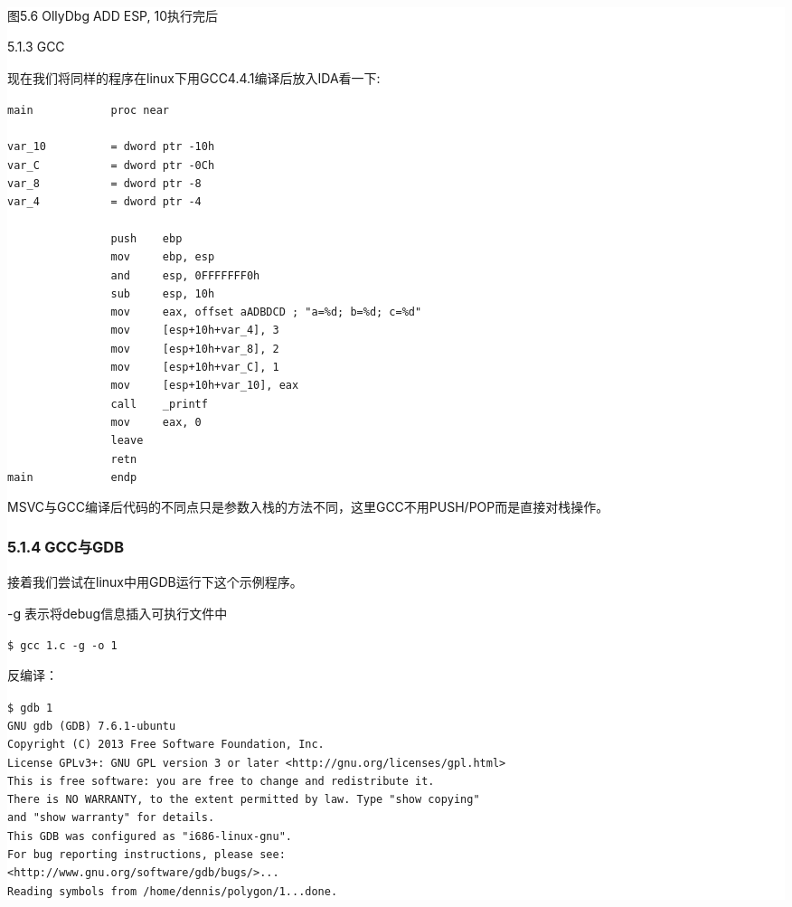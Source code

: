 图5.6 OllyDbg ADD ESP, 10执行完后

5.1.3 GCC

现在我们将同样的程序在linux下用GCC4.4.1编译后放入IDA看一下:

```
main            proc near
 
var_10          = dword ptr -10h
var_C           = dword ptr -0Ch
var_8           = dword ptr -8
var_4           = dword ptr -4
 
                push    ebp
                mov     ebp, esp
                and     esp, 0FFFFFFF0h
                sub     esp, 10h
                mov     eax, offset aADBDCD ; "a=%d; b=%d; c=%d"
                mov     [esp+10h+var_4], 3
                mov     [esp+10h+var_8], 2
                mov     [esp+10h+var_C], 1
                mov     [esp+10h+var_10], eax
                call    _printf
                mov     eax, 0
                leave
                retn
main            endp
```

MSVC与GCC编译后代码的不同点只是参数入栈的方法不同，这里GCC不用PUSH/POP而是直接对栈操作。

### 5.1.4 GCC与GDB

接着我们尝试在linux中用GDB运行下这个示例程序。

-g 表示将debug信息插入可执行文件中

`$ gcc 1.c -g -o 1`

反编译：

```
$ gdb 1
GNU gdb (GDB) 7.6.1-ubuntu
Copyright (C) 2013 Free Software Foundation, Inc.
License GPLv3+: GNU GPL version 3 or later <http://gnu.org/licenses/gpl.html>
This is free software: you are free to change and redistribute it.
There is NO WARRANTY, to the extent permitted by law. Type "show copying"
and "show warranty" for details.
This GDB was configured as "i686-linux-gnu".
For bug reporting instructions, please see:
<http://www.gnu.org/software/gdb/bugs/>...
Reading symbols from /home/dennis/polygon/1...done.
```
